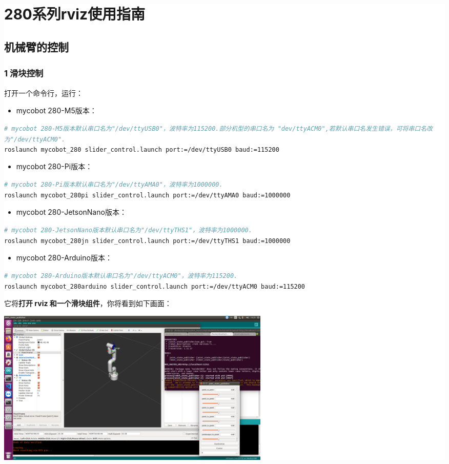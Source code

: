 

# 280系列rviz使用指南



## 机械臂的控制

### 1 滑块控制

打开一个命令行，运行：

- mycobot 280-M5版本：
  
```bash
# mycobot 280-M5版本默认串口名为"/dev/ttyUSB0"，波特率为115200.部分机型的串口名为 "dev/ttyACM0",若默认串口名发生错误，可将串口名改为"/dev/ttyACM0".
roslaunch mycobot_280 slider_control.launch port:=/dev/ttyUSB0 baud:=115200
```
- mycobot 280-Pi版本：
  
```bash
# mycobot 280-Pi版本默认串口名为"/dev/ttyAMA0"，波特率为1000000.
roslaunch mycobot_280pi slider_control.launch port:=/dev/ttyAMA0 baud:=1000000
```

- mycobot 280-JetsonNano版本：
  
```bash
# mycobot 280-JetsonNano版本默认串口名为"/dev/ttyTHS1"，波特率为1000000.
roslaunch mycobot_280jn slider_control.launch port:=/dev/ttyTHS1 baud:=1000000
```

- mycobot 280-Arduino版本：
  
```bash
# mycobot 280-Arduino版本默认串口名为"/dev/ttyACM0"，波特率为115200.
roslaunch mycobot_280arduino slider_control.launch port:=/dev/ttyACM0 baud:=115200
```

它将**打开 rviz 和一个滑块组件**，你将看到如下画面：

<img src =../../../../../resources\3-FunctionsAndApplications\6.developmentGuide\ROS\ROS1\rviz/rviz280/caf-1.png
width ="500"  align = "center">
